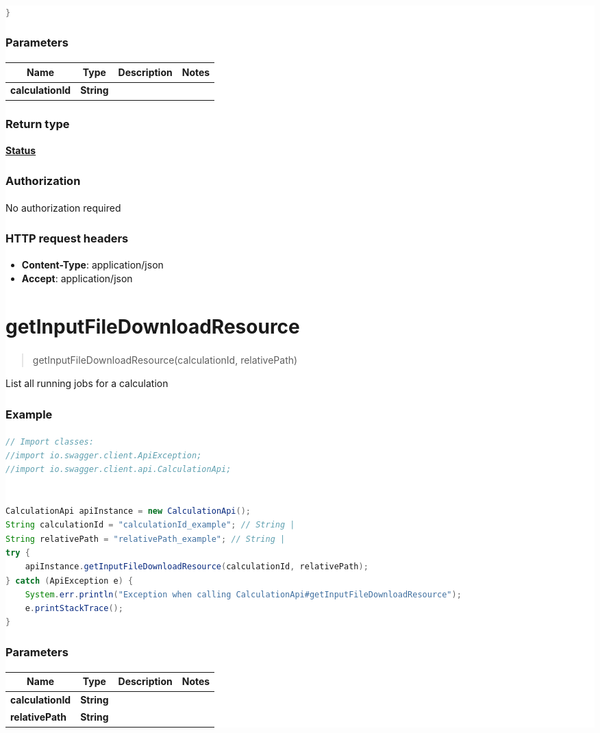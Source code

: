 ```java
}
```

### Parameters

Name | Type | Description  | Notes
------------- | ------------- | ------------- | -------------
 **calculationId** | **String**|  |

### Return type

[**Status**](Status.md)

### Authorization

No authorization required

### HTTP request headers

 - **Content-Type**: application/json
 - **Accept**: application/json

<a name="getInputFileDownloadResource"></a>
# **getInputFileDownloadResource**
> getInputFileDownloadResource(calculationId, relativePath)

List all running jobs for a calculation

### Example
```java
// Import classes:
//import io.swagger.client.ApiException;
//import io.swagger.client.api.CalculationApi;


CalculationApi apiInstance = new CalculationApi();
String calculationId = "calculationId_example"; // String | 
String relativePath = "relativePath_example"; // String | 
try {
    apiInstance.getInputFileDownloadResource(calculationId, relativePath);
} catch (ApiException e) {
    System.err.println("Exception when calling CalculationApi#getInputFileDownloadResource");
    e.printStackTrace();
}
```

### Parameters

Name | Type | Description  | Notes
------------- | ------------- | ------------- | -------------
 **calculationId** | **String**|  |
 **relativePath** | **String**|  |
